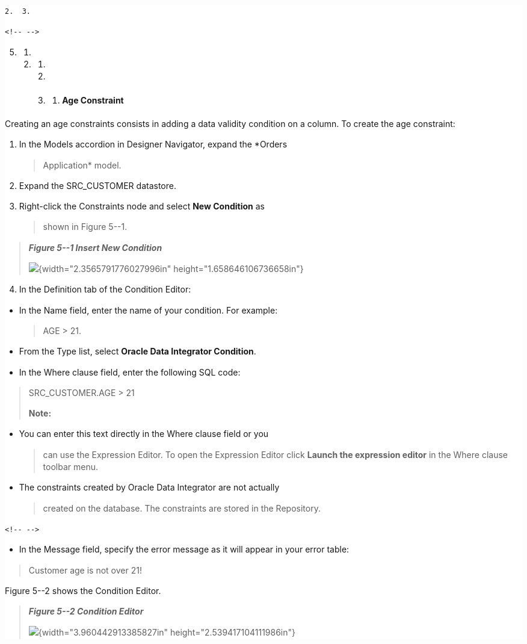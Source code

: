     2.  3.  

```{=html}
<!-- -->
```
5.  1.  

    2.  1.  

        2.  

        3.  1.  #### Age Constraint

Creating an age constraints consists in adding a data validity condition
on a column. To create the age constraint:

1.  In the Models accordion in Designer Navigator, expand the *Orders
    > Application* model.

2.  Expand the SRC\_CUSTOMER datastore.

3.  Right-click the Constraints node and select **New Condition** as
    > shown in Figure 5--1.

> ***Figure 5--1 Insert New Condition***
>
> ![](media/image47.png){width="2.3565791776027996in"
> height="1.658646106736658in"}

4.  In the Definition tab of the Condition Editor:

-   In the Name field, enter the name of your condition. For example:
    > AGE \> 21.

-   From the Type list, select **Oracle Data Integrator Condition**.

-   In the Where clause field, enter the following SQL code:

> SRC\_CUSTOMER.AGE \> 21
>
> **Note:**

-   You can enter this text directly in the Where clause field or you
    > can use the Expression Editor. To open the Expression Editor click
    > **Launch the expression editor** in the Where clause toolbar menu.

-   The constraints created by Oracle Data Integrator are not actually
    > created on the database. The constraints are stored in the
    > Repository.

```{=html}
<!-- -->
```
-   In the Message field, specify the error message as it will appear in
    your error table:

> Customer age is not over 21!

Figure 5--2 shows the Condition Editor.

> ***Figure 5--2 Condition Editor***
>
> ![](media/image48.png){width="3.960442913385827in"
> height="2.539417104111986in"}
